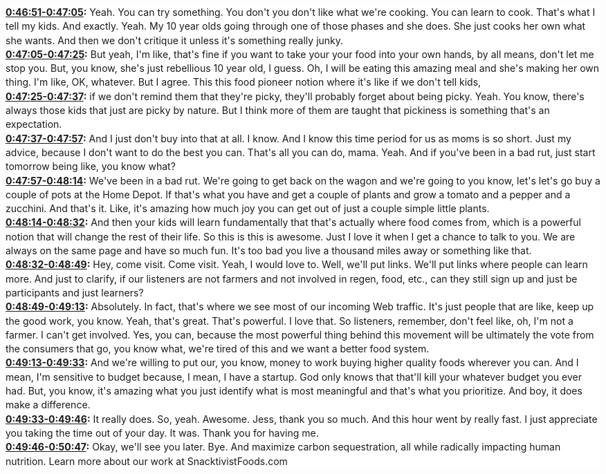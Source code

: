 **[0:46:51-0:47:05](https://share.transistor.fm/s/d38add82#t=0:46:51):**  Yeah. You can try something. You don't you don't like what we're cooking. You can learn to cook.  That's what I tell my kids. And exactly. Yeah. My 10 year olds going through one of those phases and she does.  She just cooks her own what she wants. And then we don't critique it unless it's something really junky.  
**[0:47:05-0:47:25](https://share.transistor.fm/s/d38add82#t=0:47:05):**  But yeah, I'm like, that's fine if you want to take your your food into your own hands, by all means, don't let me stop you.  But, you know, she's just rebellious 10 year old, I guess. Oh, I will be eating this amazing meal and she's making her own thing.  I'm like, OK, whatever. But I agree. This this food pioneer notion where it's like if we don't tell kids,  
**[0:47:25-0:47:37](https://share.transistor.fm/s/d38add82#t=0:47:25):**  if we don't remind them that they're picky, they'll probably forget about being picky.  Yeah. You know, there's always those kids that just are picky by nature.  But I think more of them are taught that pickiness is something that's an expectation.  
**[0:47:37-0:47:57](https://share.transistor.fm/s/d38add82#t=0:47:37):**  And I just don't buy into that at all. I know. And I know this time period for us as moms is so short.  Just my advice, because I don't want to do the best you can. That's all you can do, mama.  Yeah. And if you've been in a bad rut, just start tomorrow being like, you know what?  
**[0:47:57-0:48:14](https://share.transistor.fm/s/d38add82#t=0:47:57):**  We've been in a bad rut. We're going to get back on the wagon and we're going to you know, let's let's go buy a couple of pots at the Home Depot.  If that's what you have and get a couple of plants and grow a tomato and a pepper and a zucchini. And that's it.  Like, it's amazing how much joy you can get out of just a couple simple little plants.  
**[0:48:14-0:48:32](https://share.transistor.fm/s/d38add82#t=0:48:14):**  And then your kids will learn fundamentally that that's actually where food comes from, which is a powerful notion that will change the rest of their life.  So this is this is awesome. Just I love it when I get a chance to talk to you. We are always on the same page and have so much fun.  It's too bad you live a thousand miles away or something like that.  
**[0:48:32-0:48:49](https://share.transistor.fm/s/d38add82#t=0:48:32):**  Hey, come visit. Come visit.  Yeah, I would love to. Well, we'll put links. We'll put links where people can learn more.  And just to clarify, if our listeners are not farmers and not involved in regen, food, etc., can they still sign up and just be participants and just learners?  
**[0:48:49-0:49:13](https://share.transistor.fm/s/d38add82#t=0:48:49):**  Absolutely. In fact, that's where we see most of our incoming Web traffic. It's just people that are like, keep up the good work, you know.  Yeah, that's great. That's powerful. I love that. So listeners, remember, don't feel like, oh, I'm not a farmer. I can't get involved.  Yes, you can, because the most powerful thing behind this movement will be ultimately the vote from the consumers that go, you know what, we're tired of this and we want a better food system.  
**[0:49:13-0:49:33](https://share.transistor.fm/s/d38add82#t=0:49:13):**  And we're willing to put our, you know, money to work buying higher quality foods wherever you can.  And I mean, I'm sensitive to budget because, I mean, I have a startup. God only knows that that'll kill your whatever budget you ever had.  But, you know, it's amazing what you just identify what is most meaningful and that's what you prioritize. And boy, it does make a difference.  
**[0:49:33-0:49:46](https://share.transistor.fm/s/d38add82#t=0:49:33):**  It really does. So, yeah. Awesome. Jess, thank you so much. And this hour went by really fast.  I just appreciate you taking the time out of your day.  It was. Thank you for having me.  
**[0:49:46-0:50:47](https://share.transistor.fm/s/d38add82#t=0:49:46):**  Okay, we'll see you later. Bye.  And maximize carbon sequestration, all while radically impacting human nutrition.  Learn more about our work at SnacktivistFoods.com  